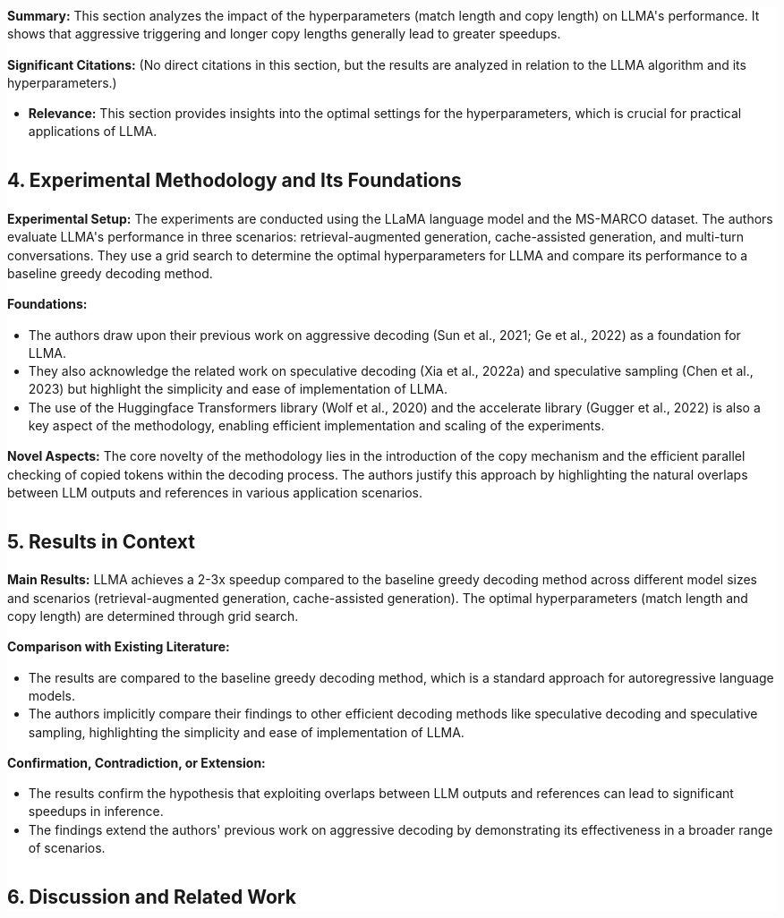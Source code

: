 **Summary:** This section analyzes the impact of the hyperparameters (match length and copy length) on LLMA's performance. It shows that aggressive triggering and longer copy lengths generally lead to greater speedups.

**Significant Citations:** (No direct citations in this section, but the results are analyzed in relation to the LLMA algorithm and its hyperparameters.)
* **Relevance:** This section provides insights into the optimal settings for the hyperparameters, which is crucial for practical applications of LLMA.


## 4. Experimental Methodology and Its Foundations

**Experimental Setup:** The experiments are conducted using the LLaMA language model and the MS-MARCO dataset. The authors evaluate LLMA's performance in three scenarios: retrieval-augmented generation, cache-assisted generation, and multi-turn conversations. They use a grid search to determine the optimal hyperparameters for LLMA and compare its performance to a baseline greedy decoding method.

**Foundations:**

* The authors draw upon their previous work on aggressive decoding (Sun et al., 2021; Ge et al., 2022) as a foundation for LLMA.
* They also acknowledge the related work on speculative decoding (Xia et al., 2022a) and speculative sampling (Chen et al., 2023) but highlight the simplicity and ease of implementation of LLMA.
* The use of the Huggingface Transformers library (Wolf et al., 2020) and the accelerate library (Gugger et al., 2022) is also a key aspect of the methodology, enabling efficient implementation and scaling of the experiments.


**Novel Aspects:** The core novelty of the methodology lies in the introduction of the copy mechanism and the efficient parallel checking of copied tokens within the decoding process. The authors justify this approach by highlighting the natural overlaps between LLM outputs and references in various application scenarios.


## 5. Results in Context

**Main Results:** LLMA achieves a 2-3x speedup compared to the baseline greedy decoding method across different model sizes and scenarios (retrieval-augmented generation, cache-assisted generation). The optimal hyperparameters (match length and copy length) are determined through grid search.

**Comparison with Existing Literature:**

* The results are compared to the baseline greedy decoding method, which is a standard approach for autoregressive language models.
* The authors implicitly compare their findings to other efficient decoding methods like speculative decoding and speculative sampling, highlighting the simplicity and ease of implementation of LLMA.

**Confirmation, Contradiction, or Extension:**

* The results confirm the hypothesis that exploiting overlaps between LLM outputs and references can lead to significant speedups in inference.
* The findings extend the authors' previous work on aggressive decoding by demonstrating its effectiveness in a broader range of scenarios.


## 6. Discussion and Related Work
